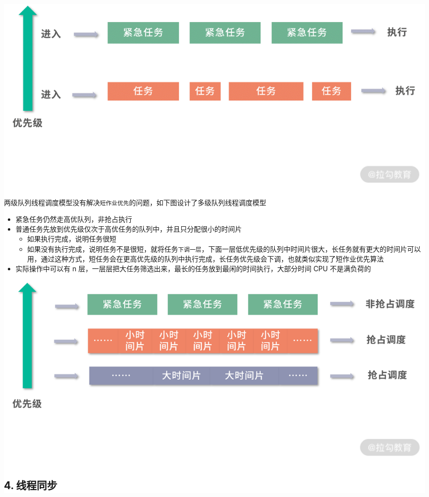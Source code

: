 ![两级队列线程调度模型](https://github.com/yuyuyuzhang/Blog/blob/master/images/%E8%AE%A1%E7%AE%97%E6%9C%BA/%E4%B8%A4%E7%BA%A7%E9%98%9F%E5%88%97%E7%BA%BF%E7%A8%8B%E8%B0%83%E5%BA%A6%E6%A8%A1%E5%9E%8B.png)

两级队列线程调度模型没有解决`短作业优先`的问题，如下图设计了多级队列线程调度模型

* 紧急任务仍然走高优队列，非抢占执行
* 普通任务先放到优先级仅次于高优任务的队列中，并且只分配很小的时间片
  * 如果执行完成，说明任务很短
  * 如果没有执行完成，说明任务不是很短，就将任务`下调一层`，下面一层低优先级的队列中时间片很大，长任务就有更大的时间片可以用，通过这种方式，短任务会在更高优先级的队列中执行完成，长任务优先级会下调，也就类似实现了短作业优先算法
* 实际操作中可以有 n 层，一层层把大任务筛选出来，最长的任务放到最闲的时间执行，大部分时间 CPU 不是满负荷的

![多级队列线程调度模型](https://github.com/yuyuyuzhang/Blog/blob/master/images/%E8%AE%A1%E7%AE%97%E6%9C%BA/%E5%A4%9A%E7%BA%A7%E9%98%9F%E5%88%97%E7%BA%BF%E7%A8%8B%E8%B0%83%E5%BA%A6%E6%A8%A1%E5%9E%8B.png)

## 4. 线程同步
